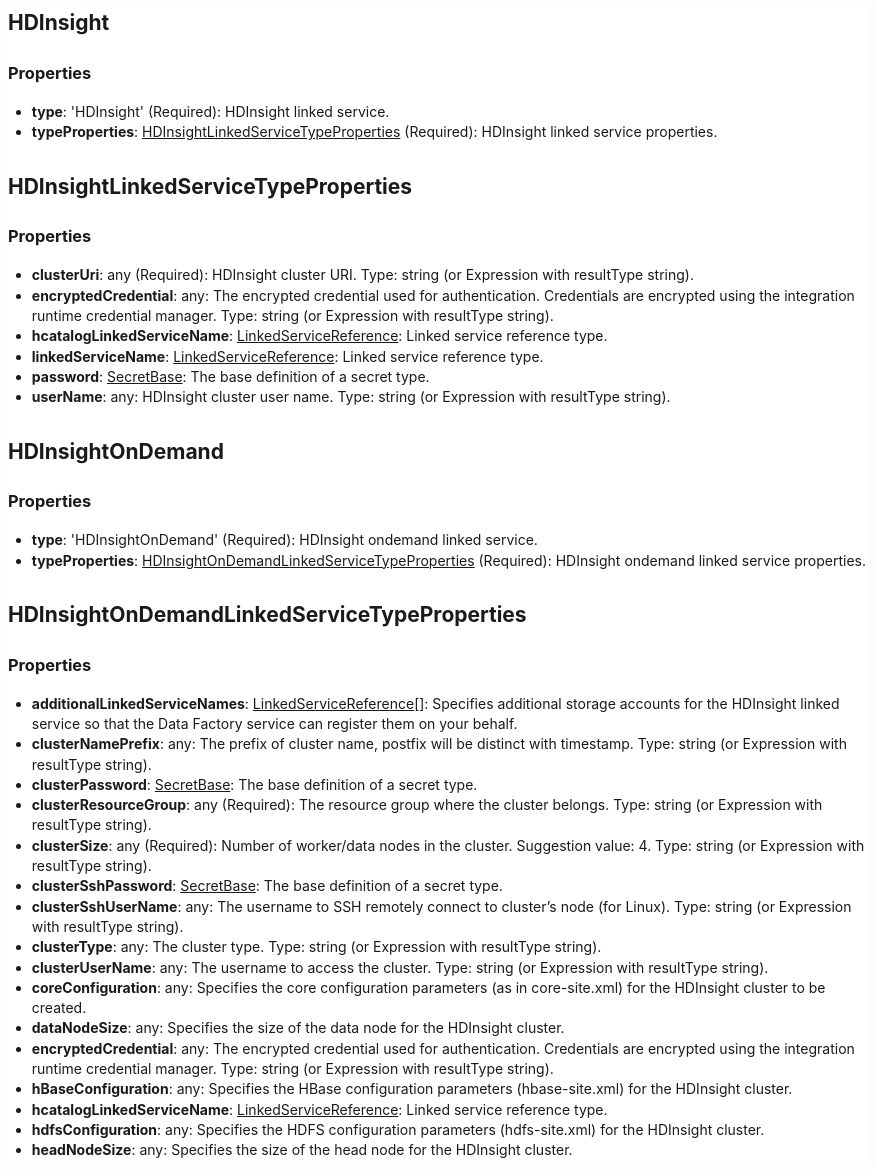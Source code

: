 ## HDInsight
### Properties
* **type**: 'HDInsight' (Required): HDInsight linked service.
* **typeProperties**: [HDInsightLinkedServiceTypeProperties](#hdinsightlinkedservicetypeproperties) (Required): HDInsight linked service properties.

## HDInsightLinkedServiceTypeProperties
### Properties
* **clusterUri**: any (Required): HDInsight cluster URI. Type: string (or Expression with resultType string).
* **encryptedCredential**: any: The encrypted credential used for authentication. Credentials are encrypted using the integration runtime credential manager. Type: string (or Expression with resultType string).
* **hcatalogLinkedServiceName**: [LinkedServiceReference](#linkedservicereference): Linked service reference type.
* **linkedServiceName**: [LinkedServiceReference](#linkedservicereference): Linked service reference type.
* **password**: [SecretBase](#secretbase): The base definition of a secret type.
* **userName**: any: HDInsight cluster user name. Type: string (or Expression with resultType string).

## HDInsightOnDemand
### Properties
* **type**: 'HDInsightOnDemand' (Required): HDInsight ondemand linked service.
* **typeProperties**: [HDInsightOnDemandLinkedServiceTypeProperties](#hdinsightondemandlinkedservicetypeproperties) (Required): HDInsight ondemand linked service properties.

## HDInsightOnDemandLinkedServiceTypeProperties
### Properties
* **additionalLinkedServiceNames**: [LinkedServiceReference](#linkedservicereference)[]: Specifies additional storage accounts for the HDInsight linked service so that the Data Factory service can register them on your behalf.
* **clusterNamePrefix**: any: The prefix of cluster name, postfix will be distinct with timestamp. Type: string (or Expression with resultType string).
* **clusterPassword**: [SecretBase](#secretbase): The base definition of a secret type.
* **clusterResourceGroup**: any (Required): The resource group where the cluster belongs. Type: string (or Expression with resultType string).
* **clusterSize**: any (Required): Number of worker/data nodes in the cluster. Suggestion value: 4. Type: string (or Expression with resultType string).
* **clusterSshPassword**: [SecretBase](#secretbase): The base definition of a secret type.
* **clusterSshUserName**: any: The username to SSH remotely connect to cluster’s node (for Linux). Type: string (or Expression with resultType string).
* **clusterType**: any: The cluster type. Type: string (or Expression with resultType string).
* **clusterUserName**: any: The username to access the cluster. Type: string (or Expression with resultType string).
* **coreConfiguration**: any: Specifies the core configuration parameters (as in core-site.xml) for the HDInsight cluster to be created.
* **dataNodeSize**: any: Specifies the size of the data node for the HDInsight cluster.
* **encryptedCredential**: any: The encrypted credential used for authentication. Credentials are encrypted using the integration runtime credential manager. Type: string (or Expression with resultType string).
* **hBaseConfiguration**: any: Specifies the HBase configuration parameters (hbase-site.xml) for the HDInsight cluster.
* **hcatalogLinkedServiceName**: [LinkedServiceReference](#linkedservicereference): Linked service reference type.
* **hdfsConfiguration**: any: Specifies the HDFS configuration parameters (hdfs-site.xml) for the HDInsight cluster.
* **headNodeSize**: any: Specifies the size of the head node for the HDInsight cluster.